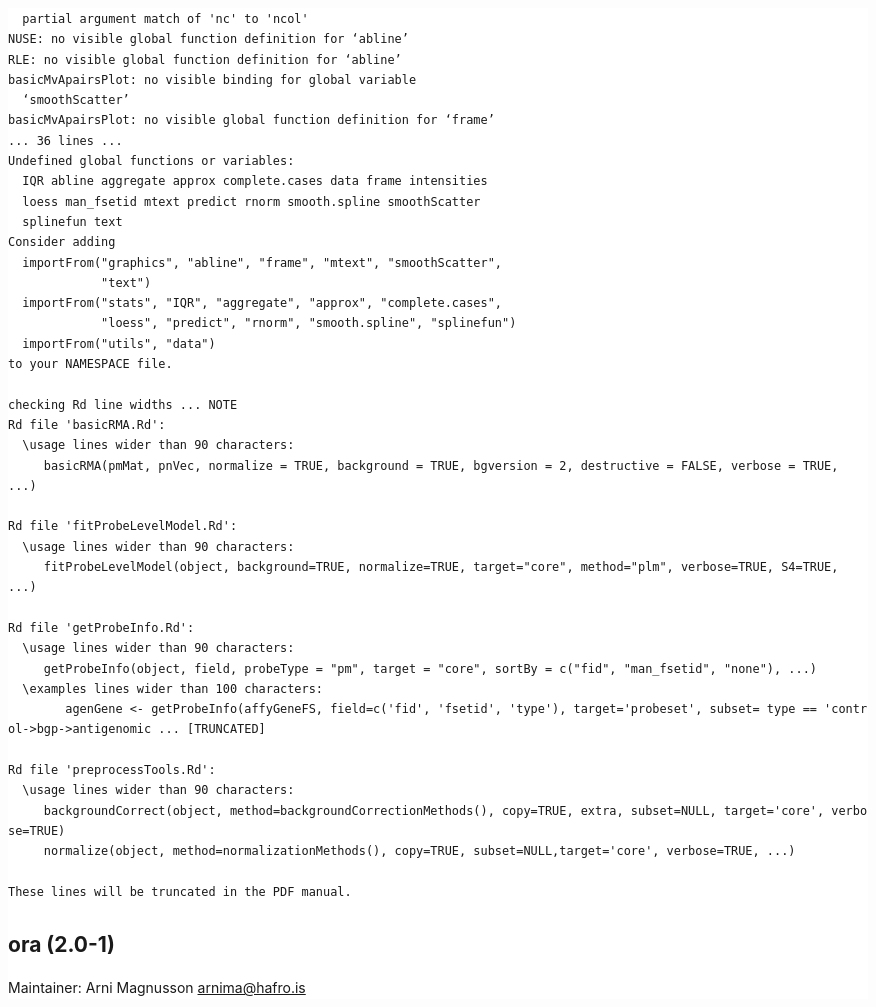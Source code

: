 ```
  partial argument match of 'nc' to 'ncol'
NUSE: no visible global function definition for ‘abline’
RLE: no visible global function definition for ‘abline’
basicMvApairsPlot: no visible binding for global variable
  ‘smoothScatter’
basicMvApairsPlot: no visible global function definition for ‘frame’
... 36 lines ...
Undefined global functions or variables:
  IQR abline aggregate approx complete.cases data frame intensities
  loess man_fsetid mtext predict rnorm smooth.spline smoothScatter
  splinefun text
Consider adding
  importFrom("graphics", "abline", "frame", "mtext", "smoothScatter",
             "text")
  importFrom("stats", "IQR", "aggregate", "approx", "complete.cases",
             "loess", "predict", "rnorm", "smooth.spline", "splinefun")
  importFrom("utils", "data")
to your NAMESPACE file.

checking Rd line widths ... NOTE
Rd file 'basicRMA.Rd':
  \usage lines wider than 90 characters:
     basicRMA(pmMat, pnVec, normalize = TRUE, background = TRUE, bgversion = 2, destructive = FALSE, verbose = TRUE, ...)

Rd file 'fitProbeLevelModel.Rd':
  \usage lines wider than 90 characters:
     fitProbeLevelModel(object, background=TRUE, normalize=TRUE, target="core", method="plm", verbose=TRUE, S4=TRUE, ...)

Rd file 'getProbeInfo.Rd':
  \usage lines wider than 90 characters:
     getProbeInfo(object, field, probeType = "pm", target = "core", sortBy = c("fid", "man_fsetid", "none"), ...)
  \examples lines wider than 100 characters:
        agenGene <- getProbeInfo(affyGeneFS, field=c('fid', 'fsetid', 'type'), target='probeset', subset= type == 'control->bgp->antigenomic ... [TRUNCATED]

Rd file 'preprocessTools.Rd':
  \usage lines wider than 90 characters:
     backgroundCorrect(object, method=backgroundCorrectionMethods(), copy=TRUE, extra, subset=NULL, target='core', verbose=TRUE)
     normalize(object, method=normalizationMethods(), copy=TRUE, subset=NULL,target='core', verbose=TRUE, ...)

These lines will be truncated in the PDF manual.
```

## ora (2.0-1)
Maintainer: Arni Magnusson <arnima@hafro.is>
